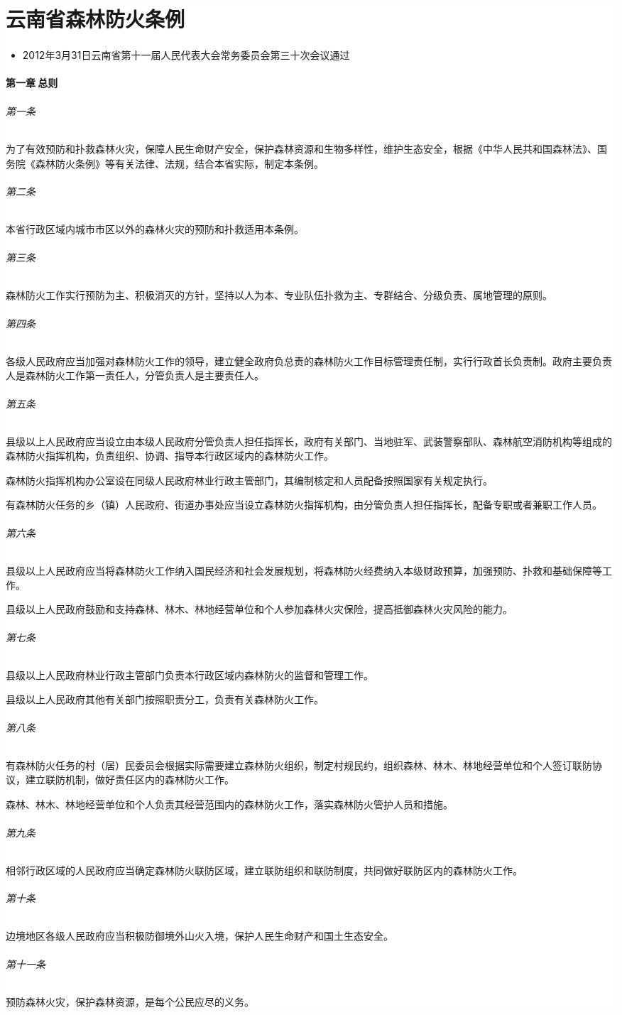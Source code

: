 # 云南省森林防火条例

- 2012年3月31日云南省第十一届人民代表大会常务委员会第三十次会议通过



#### 第一章 总则

###### 第一条

为了有效预防和扑救森林火灾，保障人民生命财产安全，保护森林资源和生物多样性，维护生态安全，根据《中华人民共和国森林法》、国务院《森林防火条例》等有关法律、法规，结合本省实际，制定本条例。

###### 第二条

本省行政区域内城市市区以外的森林火灾的预防和扑救适用本条例。

###### 第三条

森林防火工作实行预防为主、积极消灭的方针，坚持以人为本、专业队伍扑救为主、专群结合、分级负责、属地管理的原则。

###### 第四条

各级人民政府应当加强对森林防火工作的领导，建立健全政府负总责的森林防火工作目标管理责任制，实行行政首长负责制。政府主要负责人是森林防火工作第一责任人，分管负责人是主要责任人。

###### 第五条

县级以上人民政府应当设立由本级人民政府分管负责人担任指挥长，政府有关部门、当地驻军、武装警察部队、森林航空消防机构等组成的森林防火指挥机构，负责组织、协调、指导本行政区域内的森林防火工作。

森林防火指挥机构办公室设在同级人民政府林业行政主管部门，其编制核定和人员配备按照国家有关规定执行。

有森林防火任务的乡（镇）人民政府、街道办事处应当设立森林防火指挥机构，由分管负责人担任指挥长，配备专职或者兼职工作人员。

###### 第六条

县级以上人民政府应当将森林防火工作纳入国民经济和社会发展规划，将森林防火经费纳入本级财政预算，加强预防、扑救和基础保障等工作。

县级以上人民政府鼓励和支持森林、林木、林地经营单位和个人参加森林火灾保险，提高抵御森林火灾风险的能力。

###### 第七条

县级以上人民政府林业行政主管部门负责本行政区域内森林防火的监督和管理工作。

县级以上人民政府其他有关部门按照职责分工，负责有关森林防火工作。

###### 第八条

有森林防火任务的村（居）民委员会根据实际需要建立森林防火组织，制定村规民约，组织森林、林木、林地经营单位和个人签订联防协议，建立联防机制，做好责任区内的森林防火工作。

森林、林木、林地经营单位和个人负责其经营范围内的森林防火工作，落实森林防火管护人员和措施。

###### 第九条

相邻行政区域的人民政府应当确定森林防火联防区域，建立联防组织和联防制度，共同做好联防区内的森林防火工作。

###### 第十条

边境地区各级人民政府应当积极防御境外山火入境，保护人民生命财产和国土生态安全。

###### 第十一条

预防森林火灾，保护森林资源，是每个公民应尽的义务。

